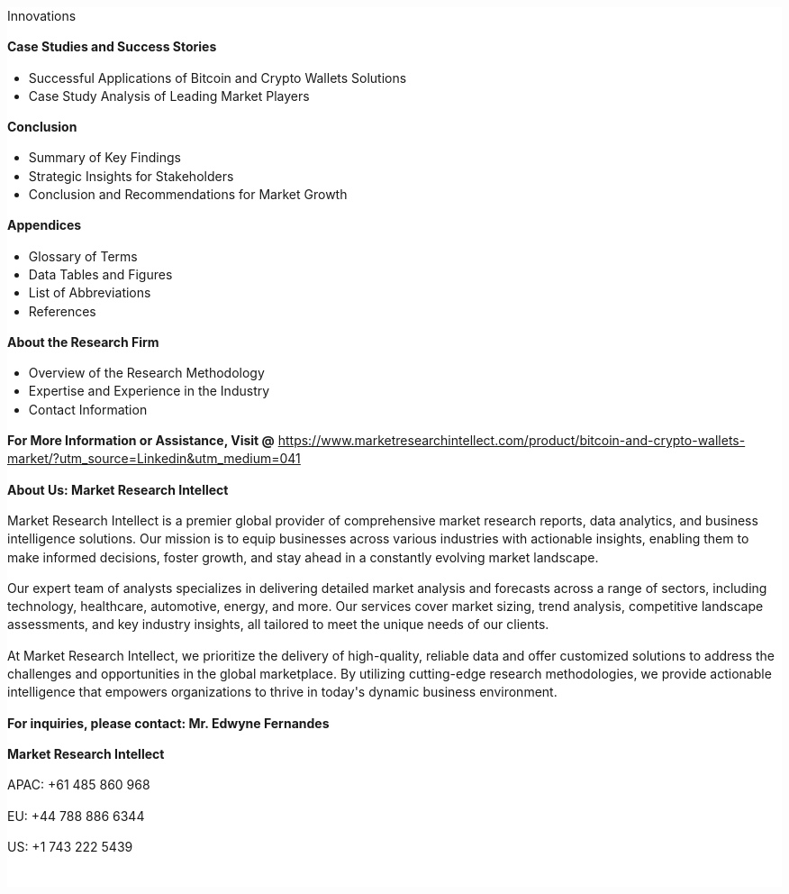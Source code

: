Innovations</li></ul><p><strong>Case Studies and Success Stories</strong></p><ul><li>Successful Applications of Bitcoin and Crypto Wallets Solutions</li><li>Case Study Analysis of Leading Market Players</li></ul><p><strong>Conclusion</strong></p><ul><li>Summary of Key Findings</li><li>Strategic Insights for Stakeholders</li><li>Conclusion and Recommendations for Market Growth</li></ul><p><strong>Appendices</strong></p><ul><li>Glossary of Terms</li><li>Data Tables and Figures</li><li>List of Abbreviations</li><li>References</li></ul><p><strong>About the Research Firm</strong></p><ul><li>Overview of the Research Methodology</li><li>Expertise and Experience in the Industry</li><li>Contact Information</li></ul></div><div class="article-main__content" data-test-id="publishing-text-block"><p><span class="font-[700]"><strong>For More Information or Assistance, Visit @</strong>&nbsp;<a href="https://www.marketresearchintellect.com/product/bitcoin-and-crypto-wallets-market/?utm_source=Linkedin&utm_medium=041">https://www.marketresearchintellect.com/product/bitcoin-and-crypto-wallets-market/?utm_source=Linkedin&utm_medium=041</a></span></p><p><strong>About Us: Market Research Intellect</strong></p><p>Market Research Intellect is a premier global provider of comprehensive market research reports, data analytics, and business intelligence solutions. Our mission is to equip businesses across various industries with actionable insights, enabling them to make informed decisions, foster growth, and stay ahead in a constantly evolving market landscape.</p><p>Our expert team of analysts specializes in delivering detailed market analysis and forecasts across a range of sectors, including technology, healthcare, automotive, energy, and more. Our services cover market sizing, trend analysis, competitive landscape assessments, and key industry insights, all tailored to meet the unique needs of our clients.</p><p>At Market Research Intellect, we prioritize the delivery of high-quality, reliable data and offer customized solutions to address the challenges and opportunities in the global marketplace. By utilizing cutting-edge research methodologies, we provide actionable intelligence that empowers organizations to thrive in today's dynamic business environment.</p><p><strong>For inquiries, please contact: Mr. Edwyne Fernandes</strong></p><p><strong>Market Research Intellect</strong></p><p>APAC: +61 485 860 968</p><p>EU: +44 788 886 6344</p><p>US: +1 743 222 5439</p></div><div class="article-main__content" data-test-id="publishing-text-block">&nbsp;</div>

